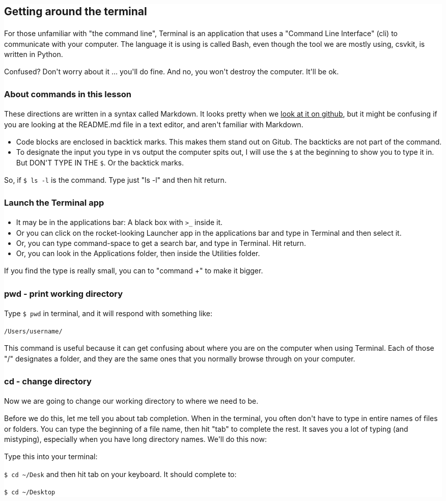 ## Getting around the terminal

For those unfamiliar with "the command line", Terminal is an application that uses a "Command Line Interface" (cli) to communicate with your computer. The language it is using is called Bash, even though the tool we are mostly using, csvkit, is written in Python.

Confused? Don't worry about it ... you'll do fine. And no, you won't destroy the computer. It'll be ok.

### About commands in this lesson

These directions are written in a syntax called Markdown. It looks pretty when we [look at it on github](https://github.com/utdata/csvkit-nicar2018/blob/master/README.md), but it might be confusing if you are looking at the README.md file in a text editor, and aren't familiar with Markdown.

- Code blocks are enclosed in backtick marks. This makes them stand out on Gitub. The backticks are not part of the command.
- To designate the input you type in vs output the computer spits out, I will use the `$` at the beginning to show you to type it in. But DON'T TYPE IN THE `$`. Or the backtick marks.

So, if `$ ls -l` is the command. Type just "ls -l" and then hit return.

### Launch the Terminal app

- It may be in the applications bar: A black box with `>_` inside it.
- Or you can click on the rocket-looking Launcher app in the applications bar and type in Terminal and then select it.
- Or, you can type command-space to get a search bar, and type in Terminal. Hit return.
- Or, you can look in the Applications folder, then inside the Utilities folder.

If you find the type is really small, you can to "command +" to make it bigger.

### pwd - print working directory

Type `$ pwd` in terminal, and it will respond with something like:

`/Users/username/`

This command is useful because it can get confusing about where you are on the computer when using Terminal. Each of those "/" designates a folder, and they are the same ones that you normally browse through on your computer.

### cd - change directory

Now we are going to change our working directory to where we need to be. 

Before we do this, let me tell you about tab completion. When in the terminal, you often don't have to type in entire names of files or folders. You can type the beginning of a file name, then hit "tab" to complete the rest. It saves you a lot of typing (and mistyping), especially when you have long directory names. We'll do this now:

Type this into your terminal:

`$ cd ~/Desk` and then hit tab on your keyboard. It should complete to:

`$ cd ~/Desktop`
